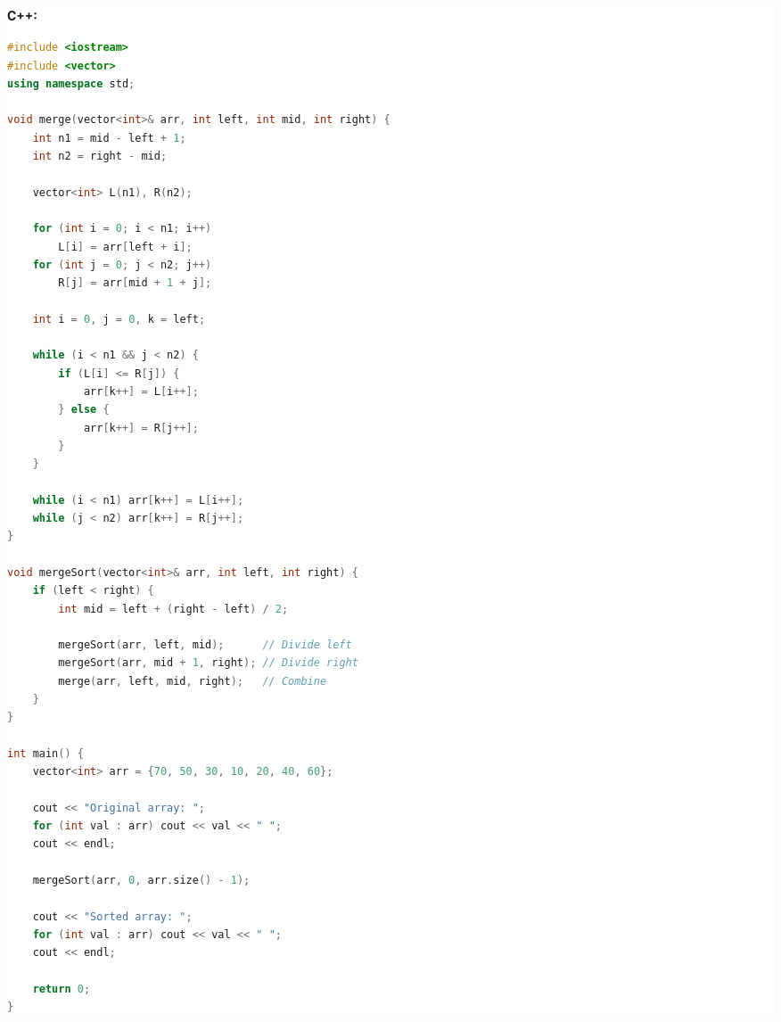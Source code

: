 **C++:**
```cpp
#include <iostream>
#include <vector>
using namespace std;

void merge(vector<int>& arr, int left, int mid, int right) {
    int n1 = mid - left + 1;
    int n2 = right - mid;
    
    vector<int> L(n1), R(n2);
    
    for (int i = 0; i < n1; i++)
        L[i] = arr[left + i];
    for (int j = 0; j < n2; j++)
        R[j] = arr[mid + 1 + j];
    
    int i = 0, j = 0, k = left;
    
    while (i < n1 && j < n2) {
        if (L[i] <= R[j]) {
            arr[k++] = L[i++];
        } else {
            arr[k++] = R[j++];
        }
    }
    
    while (i < n1) arr[k++] = L[i++];
    while (j < n2) arr[k++] = R[j++];
}

void mergeSort(vector<int>& arr, int left, int right) {
    if (left < right) {
        int mid = left + (right - left) / 2;
        
        mergeSort(arr, left, mid);      // Divide left
        mergeSort(arr, mid + 1, right); // Divide right
        merge(arr, left, mid, right);   // Combine
    }
}

int main() {
    vector<int> arr = {70, 50, 30, 10, 20, 40, 60};
    
    cout << "Original array: ";
    for (int val : arr) cout << val << " ";
    cout << endl;
    
    mergeSort(arr, 0, arr.size() - 1);
    
    cout << "Sorted array: ";
    for (int val : arr) cout << val << " ";
    cout << endl;
    
    return 0;
}
```
